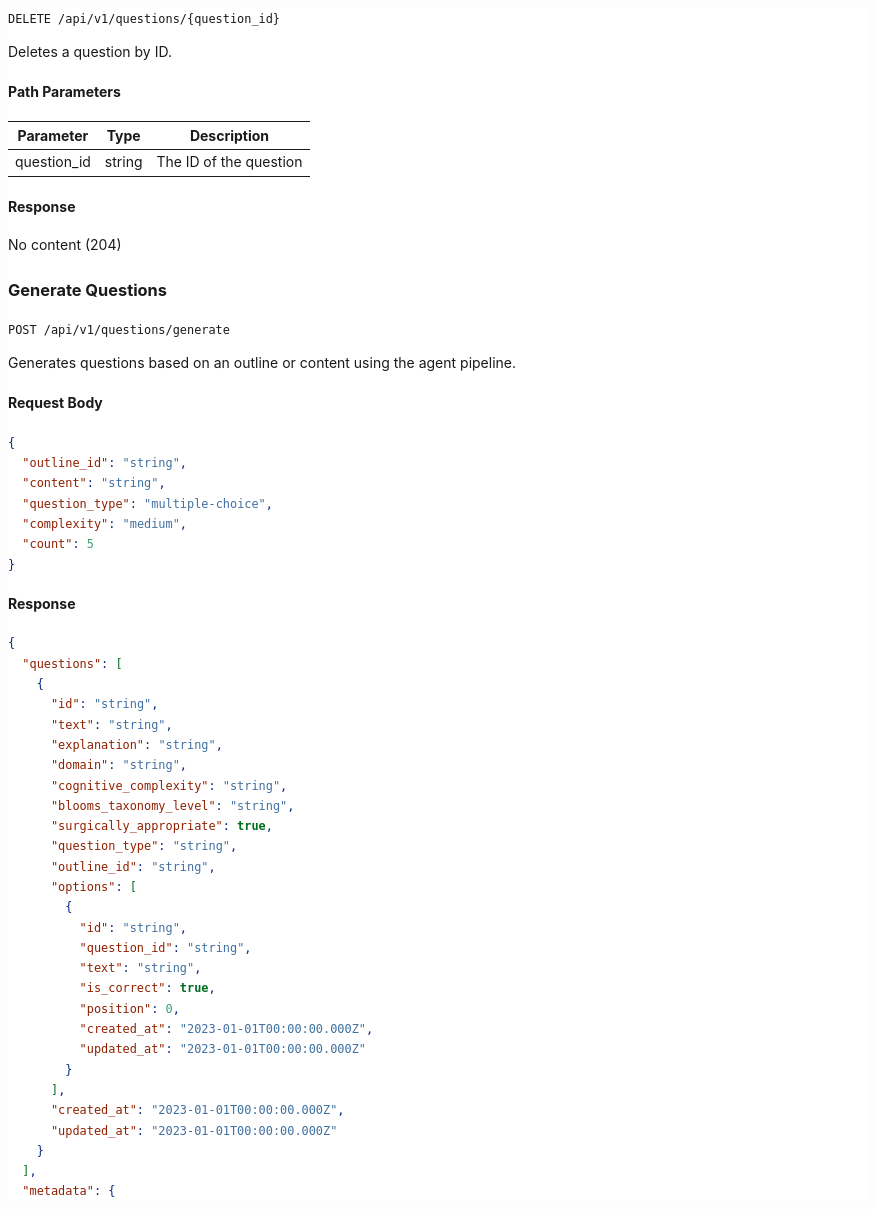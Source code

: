 ```
DELETE /api/v1/questions/{question_id}
```

Deletes a question by ID.

#### Path Parameters

| Parameter | Type | Description |
|-----------|------|-------------|
| question_id | string | The ID of the question |

#### Response

No content (204)

### Generate Questions

```
POST /api/v1/questions/generate
```

Generates questions based on an outline or content using the agent pipeline.

#### Request Body

```json
{
  "outline_id": "string",
  "content": "string",
  "question_type": "multiple-choice",
  "complexity": "medium",
  "count": 5
}
```

#### Response

```json
{
  "questions": [
    {
      "id": "string",
      "text": "string",
      "explanation": "string",
      "domain": "string",
      "cognitive_complexity": "string",
      "blooms_taxonomy_level": "string",
      "surgically_appropriate": true,
      "question_type": "string",
      "outline_id": "string",
      "options": [
        {
          "id": "string",
          "question_id": "string",
          "text": "string",
          "is_correct": true,
          "position": 0,
          "created_at": "2023-01-01T00:00:00.000Z",
          "updated_at": "2023-01-01T00:00:00.000Z"
        }
      ],
      "created_at": "2023-01-01T00:00:00.000Z",
      "updated_at": "2023-01-01T00:00:00.000Z"
    }
  ],
  "metadata": {
```